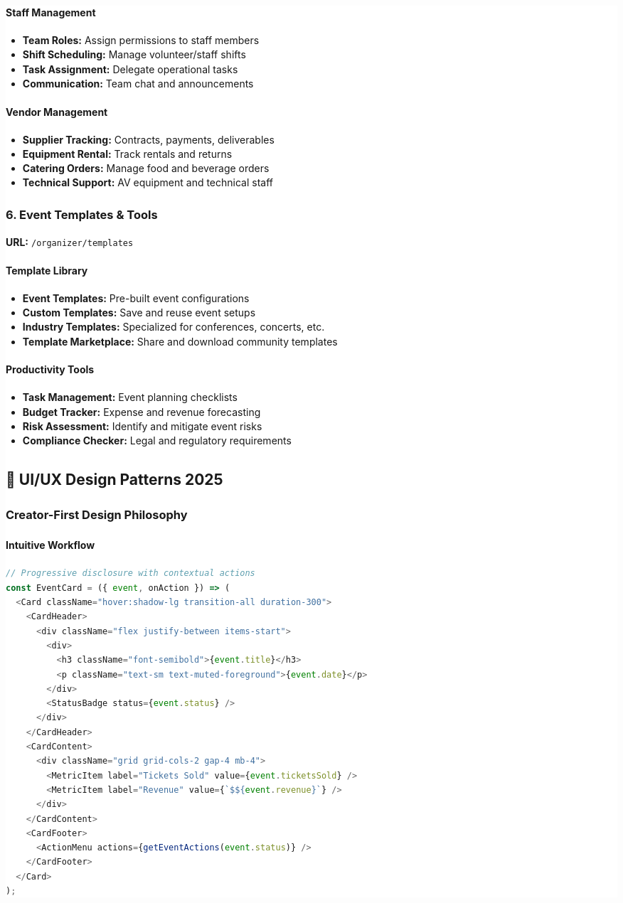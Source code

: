 #### **Staff Management**

- **Team Roles:** Assign permissions to staff members
- **Shift Scheduling:** Manage volunteer/staff shifts
- **Task Assignment:** Delegate operational tasks
- **Communication:** Team chat and announcements

#### **Vendor Management**

- **Supplier Tracking:** Contracts, payments, deliverables
- **Equipment Rental:** Track rentals and returns
- **Catering Orders:** Manage food and beverage orders
- **Technical Support:** AV equipment and technical staff

### **6. Event Templates & Tools**

**URL:** `/organizer/templates`

#### **Template Library**

- **Event Templates:** Pre-built event configurations
- **Custom Templates:** Save and reuse event setups
- **Industry Templates:** Specialized for conferences, concerts, etc.
- **Template Marketplace:** Share and download community templates

#### **Productivity Tools**

- **Task Management:** Event planning checklists
- **Budget Tracker:** Expense and revenue forecasting
- **Risk Assessment:** Identify and mitigate event risks
- **Compliance Checker:** Legal and regulatory requirements

## 🎨 **UI/UX Design Patterns 2025**

### **Creator-First Design Philosophy**

#### **Intuitive Workflow**

```typescript
// Progressive disclosure with contextual actions
const EventCard = ({ event, onAction }) => (
  <Card className="hover:shadow-lg transition-all duration-300">
    <CardHeader>
      <div className="flex justify-between items-start">
        <div>
          <h3 className="font-semibold">{event.title}</h3>
          <p className="text-sm text-muted-foreground">{event.date}</p>
        </div>
        <StatusBadge status={event.status} />
      </div>
    </CardHeader>
    <CardContent>
      <div className="grid grid-cols-2 gap-4 mb-4">
        <MetricItem label="Tickets Sold" value={event.ticketsSold} />
        <MetricItem label="Revenue" value={`$${event.revenue}`} />
      </div>
    </CardContent>
    <CardFooter>
      <ActionMenu actions={getEventActions(event.status)} />
    </CardFooter>
  </Card>
);
```
